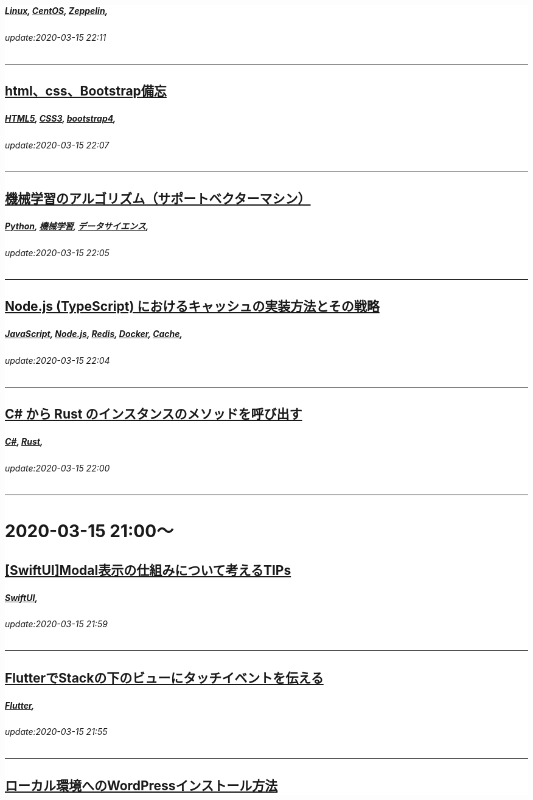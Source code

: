 ##### [Linux](https://qiita.com/tags/Linux), [CentOS](https://qiita.com/tags/CentOS), [Zeppelin](https://qiita.com/tags/Zeppelin), 
###### update:2020-03-15 22:11
---
## [html、css、Bootstrap備忘](https://qiita.com/nooonchi/items/ac14c0d2f508e7a14e5c)
##### [HTML5](https://qiita.com/tags/HTML5), [CSS3](https://qiita.com/tags/CSS3), [bootstrap4](https://qiita.com/tags/bootstrap4), 
###### update:2020-03-15 22:07
---
## [機械学習のアルゴリズム（サポートベクターマシン）](https://qiita.com/hiro88hyo/items/d17cb02b7356f07d16fb)
##### [Python](https://qiita.com/tags/Python), [機械学習](https://qiita.com/tags/機械学習), [データサイエンス](https://qiita.com/tags/データサイエンス), 
###### update:2020-03-15 22:05
---
## [Node.js (TypeScript) におけるキャッシュの実装方法とその戦略](https://qiita.com/G-awa/items/686ea8e8f2c8602d19ec)
##### [JavaScript](https://qiita.com/tags/JavaScript), [Node.js](https://qiita.com/tags/Node.js), [Redis](https://qiita.com/tags/Redis), [Docker](https://qiita.com/tags/Docker), [Cache](https://qiita.com/tags/Cache), 
###### update:2020-03-15 22:04
---
## [C# から Rust のインスタンスのメソッドを呼び出す](https://qiita.com/tan-y/items/cdce6005f2389bd7ec32)
##### [C#](https://qiita.com/tags/C#), [Rust](https://qiita.com/tags/Rust), 
###### update:2020-03-15 22:00
---




# 2020-03-15 21:00～
## [[SwiftUI]Modal表示の仕組みについて考えるTIPs](https://qiita.com/yosshi4486/items/0c0ce5c2dd0ea58d48e4)
##### [SwiftUI](https://qiita.com/tags/SwiftUI), 
###### update:2020-03-15 21:59
---
## [FlutterでStackの下のビューにタッチイベントを伝える](https://qiita.com/sekitaka_1214/items/5680228a46b015474489)
##### [Flutter](https://qiita.com/tags/Flutter), 
###### update:2020-03-15 21:55
---
## [ローカル環境へのWordPressインストール方法](https://qiita.com/yukiya285/items/f9c15d350cfc64169a26)